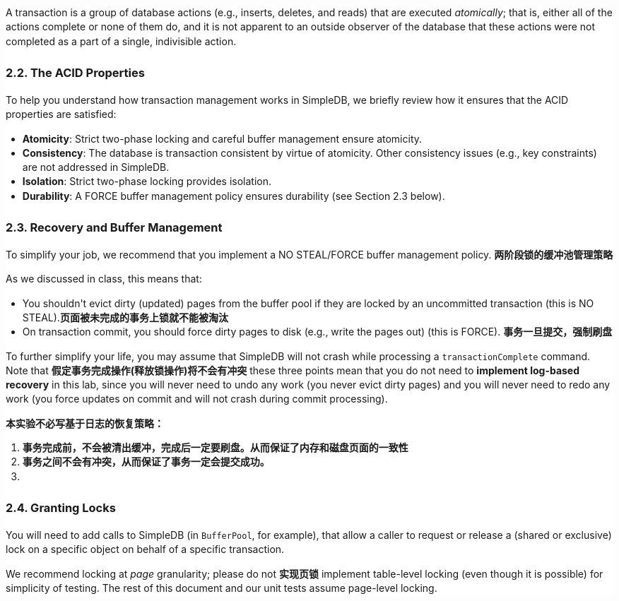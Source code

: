 A transaction is a group of database actions (e.g., inserts, deletes,
and reads) that are executed *atomically*; that is, either all of
the actions complete or none of them do, and it is not apparent to an
outside observer of the database that these actions were not completed
as a part of a single, indivisible action.

###  2.2. The ACID Properties

To help you understand
how transaction management works in SimpleDB, we briefly review how
it ensures that the ACID properties are satisfied:

* **Atomicity**:  Strict two-phase locking and careful buffer management
  ensure atomicity.</li>
* **Consistency**:  The database is transaction consistent by virtue of
  atomicity.  Other consistency issues (e.g., key constraints) are
  not addressed in SimpleDB.</li>
* **Isolation**: Strict two-phase locking provides isolation.</li>
* **Durability**: A FORCE buffer management policy ensures
  durability (see Section 2.3 below).</li>


###  2.3. Recovery and Buffer Management

To simplify your job, we recommend that you implement a NO STEAL/FORCE
buffer management policy. **两阶段锁的缓冲池管理策略**

As we discussed in class, this means that:

*  You shouldn't evict dirty (updated) pages from the buffer pool if they
   are locked by an uncommitted transaction (this is NO STEAL).**页面被未完成的事务上锁就不能被淘汰**
*  On transaction commit, you should force dirty pages to disk (e.g.,
   write the pages out) (this is FORCE). **事务一旦提交，强制刷盘**

To further simplify your life, you may assume that SimpleDB will not crash
while processing a `transactionComplete` command.  Note that  **假定事务完成操作(释放锁操作)将不会有冲突**
these three points mean that you do not need to **implement log-based**
**recovery** in this lab, since you will never need to undo any work (you never evict
dirty pages) and you will never need to redo any work (you force
updates on commit and will not crash during commit processing).

**本实验不必写基于日志的恢复策略：**

1. **事务完成前，不会被清出缓冲，完成后一定要刷盘。从而保证了内存和磁盘页面的一致性**
2. **事务之间不会有冲突，从而保证了事务一定会提交成功。**
3. 

###  2.4. Granting Locks

You will need to add calls to SimpleDB (in `BufferPool`,
for example), that allow a caller to request or release a (shared or
exclusive) lock on a specific object on behalf of a specific
transaction.

We recommend locking at *page* granularity; please do not **实现页锁**
implement table-level locking (even though it is possible) for simplicity of testing. The rest
of this document and our unit tests assume page-level locking.

